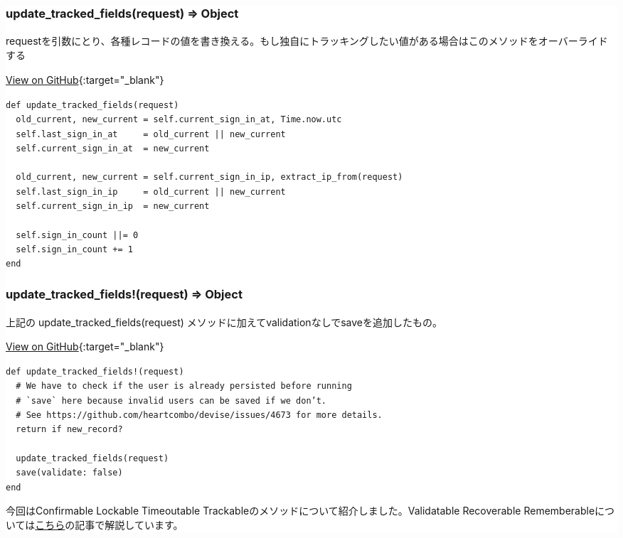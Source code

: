 ###  **update_tracked_fields(request)** ⇒ Object

requestを引数にとり、各種レコードの値を書き換える。もし独自にトラッキングしたい値がある場合はこのメソッドをオーバーライドする

[View on GitHub](https://github.com/heartcombo/devise/blob/master/lib/devise/models/trackable.rb#L20){:target="_blank"}

```
def update_tracked_fields(request)
  old_current, new_current = self.current_sign_in_at, Time.now.utc
  self.last_sign_in_at     = old_current || new_current
  self.current_sign_in_at  = new_current

  old_current, new_current = self.current_sign_in_ip, extract_ip_from(request)
  self.last_sign_in_ip     = old_current || new_current
  self.current_sign_in_ip  = new_current

  self.sign_in_count ||= 0
  self.sign_in_count += 1
end

```

###  **update_tracked_fields!(request)** ⇒ Object

上記の update_tracked_fields(request) メソッドに加えてvalidationなしでsaveを追加したもの。

[View on GitHub](https://github.com/heartcombo/devise/blob/master/lib/devise/models/trackable.rb#L33){:target="_blank"}

```
def update_tracked_fields!(request)
  # We have to check if the user is already persisted before running
  # `save` here because invalid users can be saved if we don’t.
  # See https://github.com/heartcombo/devise/issues/4673 for more details.
  return if new_record?

  update_tracked_fields(request)
  save(validate: false)
end

```

今回はConfirmable Lockable Timeoutable Trackableのメソッドについて紹介しました。Validatable Recoverable Rememberableについては<a href="/blog/devise-opt-02.html">こちら</a>の記事で解説しています。
